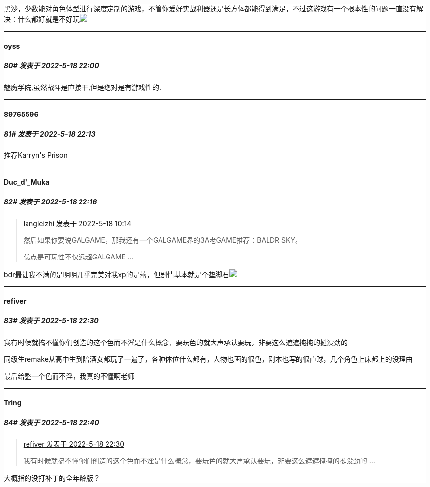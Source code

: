 黑沙，少数能对角色体型进行深度定制的游戏，不管你爱好实战利器还是长方体都能得到满足，不过这游戏有一个根本性的问题一直没有解决：什么都好就是不好玩<img src="https://static.saraba1st.com/image/smiley/face2017/067.png" referrerpolicy="no-referrer">



*****

####  oyss  
##### 80#       发表于 2022-5-18 22:00

魅魔学院,虽然战斗是直接干,但是绝对是有游戏性的.



*****

####  89765596  
##### 81#       发表于 2022-5-18 22:13

推荐Karryn's Prison

*****

####  Duc_d'_Muka  
##### 82#       发表于 2022-5-18 22:16

<blockquote><a href="httphttps://bbs.saraba1st.com/2b/forum.php?mod=redirect&amp;goto=findpost&amp;pid=55890720&amp;ptid=2070113" target="_blank">langleizhi 发表于 2022-5-18 10:14</a>

然后如果你要说GALGAME，那我还有一个GALGAME界的3A老GAME推荐：BALDR SKY。

优点是可玩性不仅远超GALGAME ...</blockquote>
bdr最让我不满的是明明几乎完美对我xp的是蕾，但剧情基本就是个垫脚石<img src="https://static.saraba1st.com/image/smiley/face2017/149.png" referrerpolicy="no-referrer">



*****

####  refiver  
##### 83#       发表于 2022-5-18 22:30

我有时候就搞不懂你们创造的这个色而不淫是什么概念，要玩色的就大声承认要玩，非要这么遮遮掩掩的挺没劲的

同级生remake从高中生到陪酒女都玩了一遍了，各种体位什么都有，人物也画的很色，剧本也写的很直球，几个角色上床都上的没理由

最后给整一个色而不淫，我真的不懂啊老师



*****

####  Tring  
##### 84#       发表于 2022-5-18 22:40

<blockquote><a href="httphttps://bbs.saraba1st.com/2b/forum.php?mod=redirect&amp;goto=findpost&amp;pid=55900611&amp;ptid=2070113" target="_blank">refiver 发表于 2022-5-18 22:30</a>

我有时候就搞不懂你们创造的这个色而不淫是什么概念，要玩色的就大声承认要玩，非要这么遮遮掩掩的挺没劲的 ...</blockquote>
大概指的没打补丁的全年龄版？
